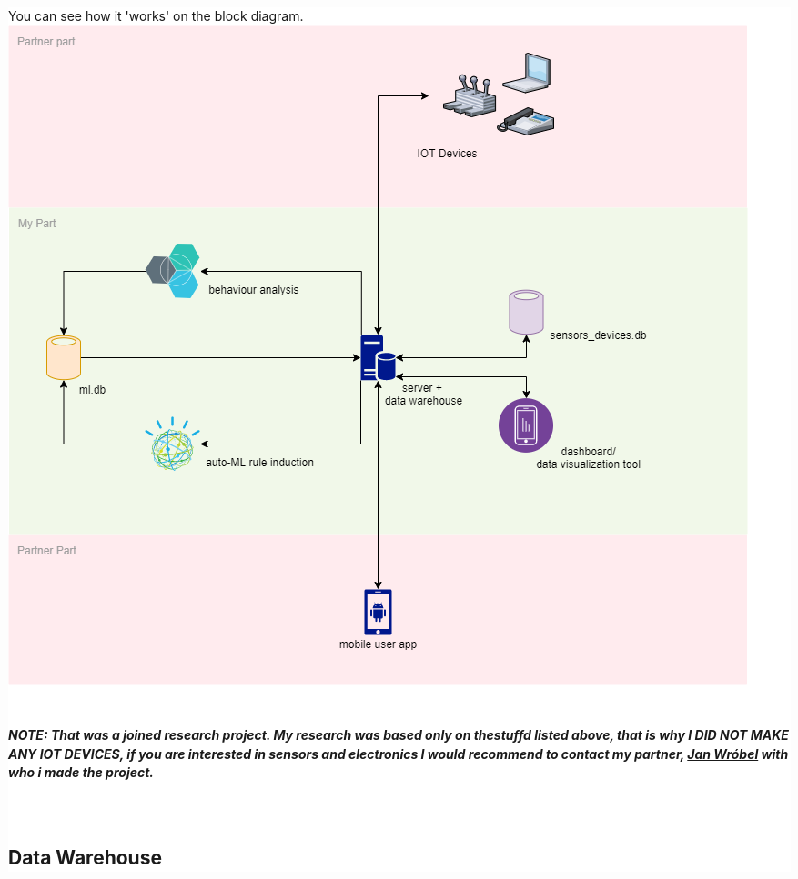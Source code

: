 You can see how it 'works' on the block diagram.<br>
![block_diagram](./to_readme/block_diagram.png)<br>
<br>

#### *NOTE: That was a joined research project. My research was based only on thestuffd listed above, that is why I DID NOT MAKE ANY IOT DEVICES, if you are interested in sensors and electronics I would recommend to contact my partner, [Jan Wróbel](https://github.com/janwrob120) with who i made the project.*
<br>

## Data Warehouse